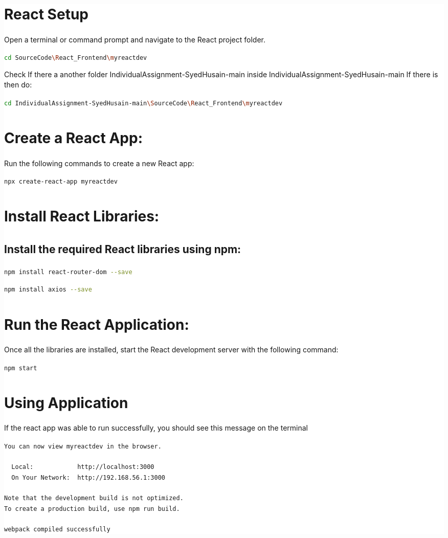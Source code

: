# React Setup
Open a terminal or command prompt and navigate to the React project folder.
```bash
cd SourceCode\React_Frontend\myreactdev
```

Check If there a another folder IndividualAssignment-SyedHusain-main inside IndividualAssignment-SyedHusain-main
If there is then do:
```bash
cd IndividualAssignment-SyedHusain-main\SourceCode\React_Frontend\myreactdev
```

# Create a React App:

Run the following commands to create a new React app:
```bash
npx create-react-app myreactdev
```

# Install React Libraries:
## Install the required React libraries using npm:

```bash
npm install react-router-dom --save
```
```bash
npm install axios --save
```


# Run the React Application:
Once all the libraries are installed, start the React development server with the following command:
```bash
npm start
```

# Using Application 
If the react app was able to run successfully, you should see this message on the terminal

```bash
You can now view myreactdev in the browser.

  Local:            http://localhost:3000
  On Your Network:  http://192.168.56.1:3000

Note that the development build is not optimized.
To create a production build, use npm run build.

webpack compiled successfully
```
